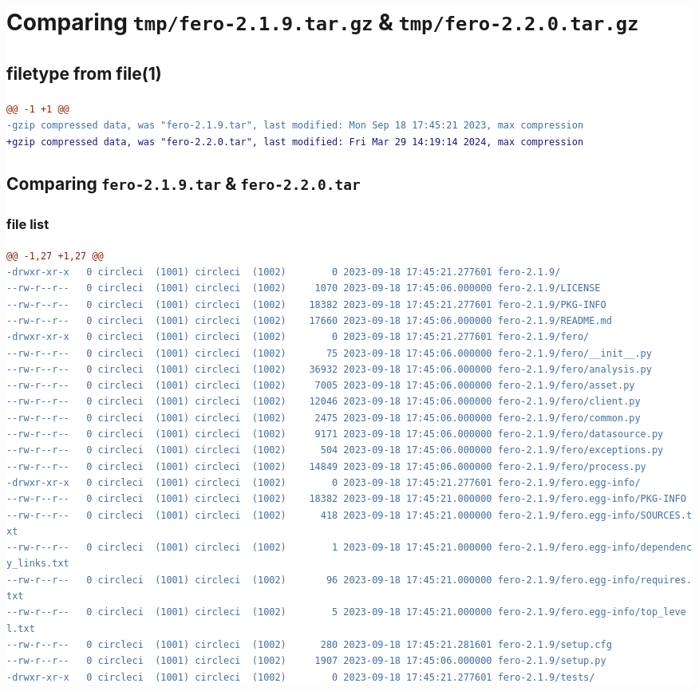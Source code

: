 # Comparing `tmp/fero-2.1.9.tar.gz` & `tmp/fero-2.2.0.tar.gz`

## filetype from file(1)

```diff
@@ -1 +1 @@
-gzip compressed data, was "fero-2.1.9.tar", last modified: Mon Sep 18 17:45:21 2023, max compression
+gzip compressed data, was "fero-2.2.0.tar", last modified: Fri Mar 29 14:19:14 2024, max compression
```

## Comparing `fero-2.1.9.tar` & `fero-2.2.0.tar`

### file list

```diff
@@ -1,27 +1,27 @@
-drwxr-xr-x   0 circleci  (1001) circleci  (1002)        0 2023-09-18 17:45:21.277601 fero-2.1.9/
--rw-r--r--   0 circleci  (1001) circleci  (1002)     1070 2023-09-18 17:45:06.000000 fero-2.1.9/LICENSE
--rw-r--r--   0 circleci  (1001) circleci  (1002)    18382 2023-09-18 17:45:21.277601 fero-2.1.9/PKG-INFO
--rw-r--r--   0 circleci  (1001) circleci  (1002)    17660 2023-09-18 17:45:06.000000 fero-2.1.9/README.md
-drwxr-xr-x   0 circleci  (1001) circleci  (1002)        0 2023-09-18 17:45:21.277601 fero-2.1.9/fero/
--rw-r--r--   0 circleci  (1001) circleci  (1002)       75 2023-09-18 17:45:06.000000 fero-2.1.9/fero/__init__.py
--rw-r--r--   0 circleci  (1001) circleci  (1002)    36932 2023-09-18 17:45:06.000000 fero-2.1.9/fero/analysis.py
--rw-r--r--   0 circleci  (1001) circleci  (1002)     7005 2023-09-18 17:45:06.000000 fero-2.1.9/fero/asset.py
--rw-r--r--   0 circleci  (1001) circleci  (1002)    12046 2023-09-18 17:45:06.000000 fero-2.1.9/fero/client.py
--rw-r--r--   0 circleci  (1001) circleci  (1002)     2475 2023-09-18 17:45:06.000000 fero-2.1.9/fero/common.py
--rw-r--r--   0 circleci  (1001) circleci  (1002)     9171 2023-09-18 17:45:06.000000 fero-2.1.9/fero/datasource.py
--rw-r--r--   0 circleci  (1001) circleci  (1002)      504 2023-09-18 17:45:06.000000 fero-2.1.9/fero/exceptions.py
--rw-r--r--   0 circleci  (1001) circleci  (1002)    14849 2023-09-18 17:45:06.000000 fero-2.1.9/fero/process.py
-drwxr-xr-x   0 circleci  (1001) circleci  (1002)        0 2023-09-18 17:45:21.277601 fero-2.1.9/fero.egg-info/
--rw-r--r--   0 circleci  (1001) circleci  (1002)    18382 2023-09-18 17:45:21.000000 fero-2.1.9/fero.egg-info/PKG-INFO
--rw-r--r--   0 circleci  (1001) circleci  (1002)      418 2023-09-18 17:45:21.000000 fero-2.1.9/fero.egg-info/SOURCES.txt
--rw-r--r--   0 circleci  (1001) circleci  (1002)        1 2023-09-18 17:45:21.000000 fero-2.1.9/fero.egg-info/dependency_links.txt
--rw-r--r--   0 circleci  (1001) circleci  (1002)       96 2023-09-18 17:45:21.000000 fero-2.1.9/fero.egg-info/requires.txt
--rw-r--r--   0 circleci  (1001) circleci  (1002)        5 2023-09-18 17:45:21.000000 fero-2.1.9/fero.egg-info/top_level.txt
--rw-r--r--   0 circleci  (1001) circleci  (1002)      280 2023-09-18 17:45:21.281601 fero-2.1.9/setup.cfg
--rw-r--r--   0 circleci  (1001) circleci  (1002)     1907 2023-09-18 17:45:06.000000 fero-2.1.9/setup.py
-drwxr-xr-x   0 circleci  (1001) circleci  (1002)        0 2023-09-18 17:45:21.277601 fero-2.1.9/tests/
```